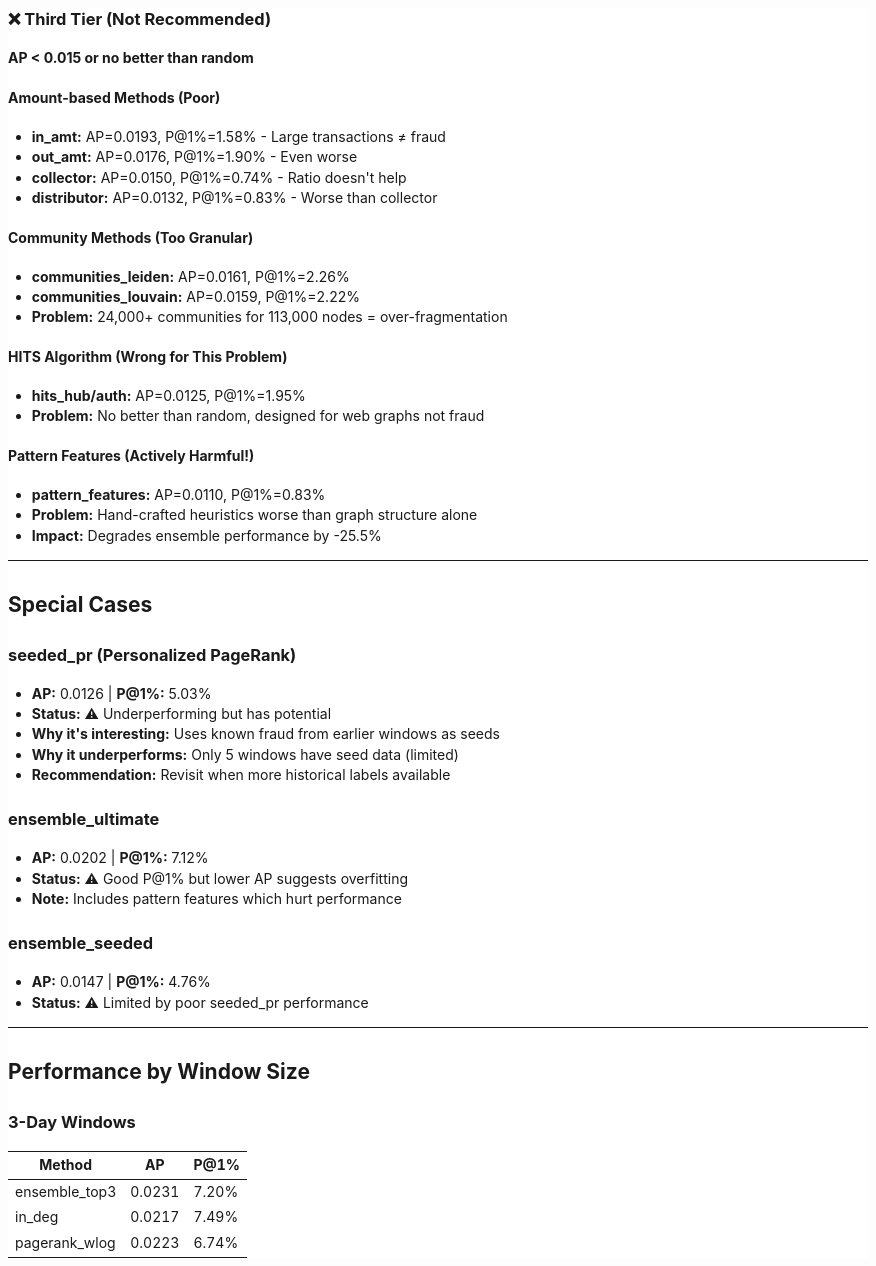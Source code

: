 
### ❌ Third Tier (Not Recommended)
**AP < 0.015 or no better than random**

#### Amount-based Methods (Poor)
- **in_amt:** AP=0.0193, P@1%=1.58% - Large transactions ≠ fraud
- **out_amt:** AP=0.0176, P@1%=1.90% - Even worse
- **collector:** AP=0.0150, P@1%=0.74% - Ratio doesn't help
- **distributor:** AP=0.0132, P@1%=0.83% - Worse than collector

#### Community Methods (Too Granular)
- **communities_leiden:** AP=0.0161, P@1%=2.26%
- **communities_louvain:** AP=0.0159, P@1%=2.22%
- **Problem:** 24,000+ communities for 113,000 nodes = over-fragmentation

#### HITS Algorithm (Wrong for This Problem)
- **hits_hub/auth:** AP=0.0125, P@1%=1.95%
- **Problem:** No better than random, designed for web graphs not fraud

#### Pattern Features (Actively Harmful!)
- **pattern_features:** AP=0.0110, P@1%=0.83%
- **Problem:** Hand-crafted heuristics worse than graph structure alone
- **Impact:** Degrades ensemble performance by -25.5%

---

## Special Cases

### seeded_pr (Personalized PageRank)
- **AP:** 0.0126 | **P@1%:** 5.03%
- **Status:** ⚠️ Underperforming but has potential
- **Why it's interesting:** Uses known fraud from earlier windows as seeds
- **Why it underperforms:** Only 5 windows have seed data (limited)
- **Recommendation:** Revisit when more historical labels available

### ensemble_ultimate
- **AP:** 0.0202 | **P@1%:** 7.12%
- **Status:** ⚠️ Good P@1% but lower AP suggests overfitting
- **Note:** Includes pattern features which hurt performance

### ensemble_seeded
- **AP:** 0.0147 | **P@1%:** 4.76%
- **Status:** ⚠️ Limited by poor seeded_pr performance

---

## Performance by Window Size

### 3-Day Windows
| Method | AP | P@1% |
|--------|-----|------|
| ensemble_top3 | 0.0231 | 7.20% |
| in_deg | 0.0217 | 7.49% |
| pagerank_wlog | 0.0223 | 6.74% |
